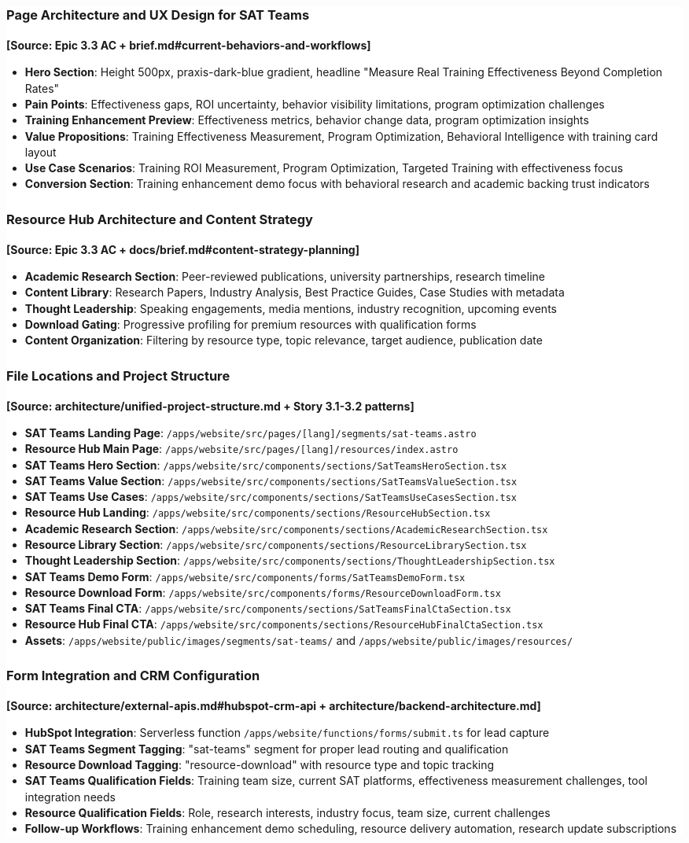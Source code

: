 ### Page Architecture and UX Design for SAT Teams
**[Source: Epic 3.3 AC + brief.md#current-behaviors-and-workflows]**
- **Hero Section**: Height 500px, praxis-dark-blue gradient, headline "Measure Real Training Effectiveness Beyond Completion Rates"
- **Pain Points**: Effectiveness gaps, ROI uncertainty, behavior visibility limitations, program optimization challenges
- **Training Enhancement Preview**: Effectiveness metrics, behavior change data, program optimization insights
- **Value Propositions**: Training Effectiveness Measurement, Program Optimization, Behavioral Intelligence with training card layout
- **Use Case Scenarios**: Training ROI Measurement, Program Optimization, Targeted Training with effectiveness focus
- **Conversion Section**: Training enhancement demo focus with behavioral research and academic backing trust indicators

### Resource Hub Architecture and Content Strategy
**[Source: Epic 3.3 AC + docs/brief.md#content-strategy-planning]**
- **Academic Research Section**: Peer-reviewed publications, university partnerships, research timeline
- **Content Library**: Research Papers, Industry Analysis, Best Practice Guides, Case Studies with metadata
- **Thought Leadership**: Speaking engagements, media mentions, industry recognition, upcoming events
- **Download Gating**: Progressive profiling for premium resources with qualification forms
- **Content Organization**: Filtering by resource type, topic relevance, target audience, publication date

### File Locations and Project Structure
**[Source: architecture/unified-project-structure.md + Story 3.1-3.2 patterns]**
- **SAT Teams Landing Page**: `/apps/website/src/pages/[lang]/segments/sat-teams.astro`
- **Resource Hub Main Page**: `/apps/website/src/pages/[lang]/resources/index.astro`
- **SAT Teams Hero Section**: `/apps/website/src/components/sections/SatTeamsHeroSection.tsx`
- **SAT Teams Value Section**: `/apps/website/src/components/sections/SatTeamsValueSection.tsx`
- **SAT Teams Use Cases**: `/apps/website/src/components/sections/SatTeamsUseCasesSection.tsx`
- **Resource Hub Landing**: `/apps/website/src/components/sections/ResourceHubSection.tsx`
- **Academic Research Section**: `/apps/website/src/components/sections/AcademicResearchSection.tsx`
- **Resource Library Section**: `/apps/website/src/components/sections/ResourceLibrarySection.tsx`
- **Thought Leadership Section**: `/apps/website/src/components/sections/ThoughtLeadershipSection.tsx`
- **SAT Teams Demo Form**: `/apps/website/src/components/forms/SatTeamsDemoForm.tsx`
- **Resource Download Form**: `/apps/website/src/components/forms/ResourceDownloadForm.tsx`
- **SAT Teams Final CTA**: `/apps/website/src/components/sections/SatTeamsFinalCtaSection.tsx`
- **Resource Hub Final CTA**: `/apps/website/src/components/sections/ResourceHubFinalCtaSection.tsx`
- **Assets**: `/apps/website/public/images/segments/sat-teams/` and `/apps/website/public/images/resources/`

### Form Integration and CRM Configuration
**[Source: architecture/external-apis.md#hubspot-crm-api + architecture/backend-architecture.md]**
- **HubSpot Integration**: Serverless function `/apps/website/functions/forms/submit.ts` for lead capture
- **SAT Teams Segment Tagging**: "sat-teams" segment for proper lead routing and qualification
- **Resource Download Tagging**: "resource-download" with resource type and topic tracking
- **SAT Teams Qualification Fields**: Training team size, current SAT platforms, effectiveness measurement challenges, tool integration needs
- **Resource Qualification Fields**: Role, research interests, industry focus, team size, current challenges
- **Follow-up Workflows**: Training enhancement demo scheduling, resource delivery automation, research update subscriptions
